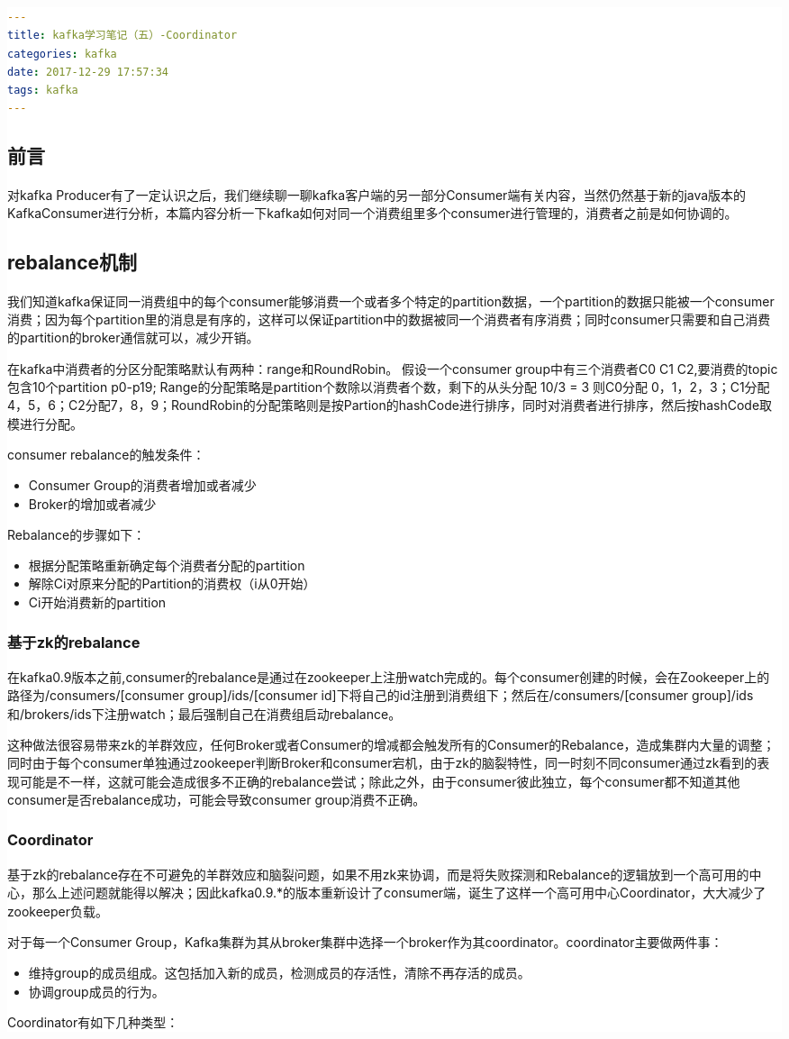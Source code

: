 ```yaml
---
title: kafka学习笔记（五）-Coordinator
categories: kafka
date: 2017-12-29 17:57:34
tags: kafka
---
```


## 前言
对kafka Producer有了一定认识之后，我们继续聊一聊kafka客户端的另一部分Consumer端有关内容，当然仍然基于新的java版本的KafkaConsumer进行分析，本篇内容分析一下kafka如何对同一个消费组里多个consumer进行管理的，消费者之前是如何协调的。

## rebalance机制

我们知道kafka保证同一消费组中的每个consumer能够消费一个或者多个特定的partition数据，一个partition的数据只能被一个consumer消费；因为每个partition里的消息是有序的，这样可以保证partition中的数据被同一个消费者有序消费；同时consumer只需要和自己消费的partition的broker通信就可以，减少开销。

在kafka中消费者的分区分配策略默认有两种：range和RoundRobin。
假设一个consumer group中有三个消费者C0 C1 C2,要消费的topic包含10个partition p0-p19; Range的分配策略是partition个数除以消费者个数，剩下的从头分配 10/3 = 3 则C0分配 0，1，2，3；C1分配4，5，6；C2分配7，8，9；RoundRobin的分配策略则是按Partion的hashCode进行排序，同时对消费者进行排序，然后按hashCode取模进行分配。

consumer rebalance的触发条件：

* Consumer Group的消费者增加或者减少
* Broker的增加或者减少

Rebalance的步骤如下：

* 根据分配策略重新确定每个消费者分配的partition
* 解除Ci对原来分配的Partition的消费权（i从0开始）
* Ci开始消费新的partition

### 基于zk的rebalance

在kafka0.9版本之前,consumer的rebalance是通过在zookeeper上注册watch完成的。每个consumer创建的时候，会在Zookeeper上的路径为/consumers/[consumer group]/ids/[consumer id]下将自己的id注册到消费组下；然后在/consumers/[consumer group]/ids 和/brokers/ids下注册watch；最后强制自己在消费组启动rebalance。

这种做法很容易带来zk的羊群效应，任何Broker或者Consumer的增减都会触发所有的Consumer的Rebalance，造成集群内大量的调整；同时由于每个consumer单独通过zookeeper判断Broker和consumer宕机，由于zk的脑裂特性，同一时刻不同consumer通过zk看到的表现可能是不一样，这就可能会造成很多不正确的rebalance尝试；除此之外，由于consumer彼此独立，每个consumer都不知道其他consumer是否rebalance成功，可能会导致consumer group消费不正确。

### Coordinator
基于zk的rebalance存在不可避免的羊群效应和脑裂问题，如果不用zk来协调，而是将失败探测和Rebalance的逻辑放到一个高可用的中心，那么上述问题就能得以解决；因此kafka0.9.*的版本重新设计了consumer端，诞生了这样一个高可用中心Coordinator，大大减少了zookeeper负载。

对于每一个Consumer Group，Kafka集群为其从broker集群中选择一个broker作为其coordinator。coordinator主要做两件事：

* 维持group的成员组成。这包括加入新的成员，检测成员的存活性，清除不再存活的成员。
* 协调group成员的行为。

Coordinator有如下几种类型：
